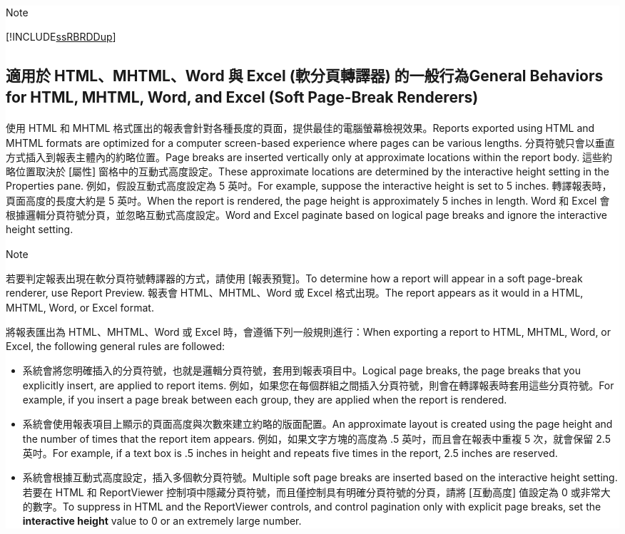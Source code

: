 > [!NOTE]  
>  [!INCLUDE[ssRBRDDup](../../includes/ssrbrddup-md.md)]  
  
## <a name="general-behaviors-for-html-mhtml-word-and-excel-soft-page-break-renderers"></a><span data-ttu-id="053a7-112">適用於 HTML、MHTML、Word 與 Excel (軟分頁轉譯器) 的一般行為</span><span class="sxs-lookup"><span data-stu-id="053a7-112">General Behaviors for HTML, MHTML, Word, and Excel (Soft Page-Break Renderers)</span></span>  
 <span data-ttu-id="053a7-113">使用 HTML 和 MHTML 格式匯出的報表會針對各種長度的頁面，提供最佳的電腦螢幕檢視效果。</span><span class="sxs-lookup"><span data-stu-id="053a7-113">Reports exported using HTML and MHTML formats are optimized for a computer screen-based experience where pages can be various lengths.</span></span> <span data-ttu-id="053a7-114">分頁符號只會以垂直方式插入到報表主體內的約略位置。</span><span class="sxs-lookup"><span data-stu-id="053a7-114">Page breaks are inserted vertically only at approximate locations within the report body.</span></span> <span data-ttu-id="053a7-115">這些約略位置取決於 [屬性] 窗格中的互動式高度設定。</span><span class="sxs-lookup"><span data-stu-id="053a7-115">These approximate locations are determined by the interactive height setting in the Properties pane.</span></span> <span data-ttu-id="053a7-116">例如，假設互動式高度設定為 5 英吋。</span><span class="sxs-lookup"><span data-stu-id="053a7-116">For example, suppose the interactive height is set to 5 inches.</span></span> <span data-ttu-id="053a7-117">轉譯報表時，頁面高度的長度大約是 5 英吋。</span><span class="sxs-lookup"><span data-stu-id="053a7-117">When the report is rendered, the page height is approximately 5 inches in length.</span></span> <span data-ttu-id="053a7-118">Word 和 Excel 會根據邏輯分頁符號分頁，並忽略互動式高度設定。</span><span class="sxs-lookup"><span data-stu-id="053a7-118">Word and Excel paginate based on logical page breaks and ignore the interactive height setting.</span></span>  
  
> [!NOTE]  
>  <span data-ttu-id="053a7-119">若要判定報表出現在軟分頁符號轉譯器的方式，請使用 [報表預覽]。</span><span class="sxs-lookup"><span data-stu-id="053a7-119">To determine how a report will appear in a soft page-break renderer, use Report Preview.</span></span> <span data-ttu-id="053a7-120">報表會 HTML、MHTML、Word 或 Excel 格式出現。</span><span class="sxs-lookup"><span data-stu-id="053a7-120">The report appears as it would in a HTML, MHTML, Word, or Excel format.</span></span>  
  
 <span data-ttu-id="053a7-121">將報表匯出為 HTML、MHTML、Word 或 Excel 時，會遵循下列一般規則進行：</span><span class="sxs-lookup"><span data-stu-id="053a7-121">When exporting a report to HTML, MHTML, Word, or Excel, the following general rules are followed:</span></span>  
  
-   <span data-ttu-id="053a7-122">系統會將您明確插入的分頁符號，也就是邏輯分頁符號，套用到報表項目中。</span><span class="sxs-lookup"><span data-stu-id="053a7-122">Logical page breaks, the page breaks that you explicitly insert, are applied to report items.</span></span> <span data-ttu-id="053a7-123">例如，如果您在每個群組之間插入分頁符號，則會在轉譯報表時套用這些分頁符號。</span><span class="sxs-lookup"><span data-stu-id="053a7-123">For example, if you insert a page break between each group, they are applied when the report is rendered.</span></span>  
  
-   <span data-ttu-id="053a7-124">系統會使用報表項目上顯示的頁面高度與次數來建立約略的版面配置。</span><span class="sxs-lookup"><span data-stu-id="053a7-124">An approximate layout is created using the page height and the number of times that the report item appears.</span></span> <span data-ttu-id="053a7-125">例如，如果文字方塊的高度為 .5 英吋，而且會在報表中重複 5 次，就會保留 2.5 英吋。</span><span class="sxs-lookup"><span data-stu-id="053a7-125">For example, if a text box is .5 inches in height and repeats five times in the report, 2.5 inches are reserved.</span></span>  
  
-   <span data-ttu-id="053a7-126">系統會根據互動式高度設定，插入多個軟分頁符號。</span><span class="sxs-lookup"><span data-stu-id="053a7-126">Multiple soft page breaks are inserted based on the interactive height setting.</span></span> <span data-ttu-id="053a7-127">若要在 HTML 和 ReportViewer 控制項中隱藏分頁符號，而且僅控制具有明確分頁符號的分頁，請將 [互動高度]  值設定為 0 或非常大的數字。</span><span class="sxs-lookup"><span data-stu-id="053a7-127">To suppress in HTML and the ReportViewer controls, and control pagination only with explicit page breaks, set the **interactive height** value to 0 or an extremely large number.</span></span>  
  